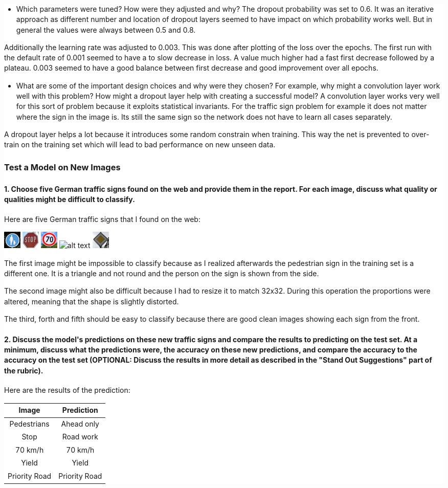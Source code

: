 * Which parameters were tuned? How were they adjusted and why?
The dropout probability was set to 0.6. It was an iterative approach as different number and location of dropout layers seemed to have impact on which probability works well. But in general the values were always between 0.5 and 0.8.

Additionally the learning rate was adjusted to 0.003. This was done after plotting of the loss over the epochs. The first run with the default rate of 0.001 seemed to have a to slow decrease in loss. A value much higher had a fast first decrease followed by a plateau. 0.003 seemed to have a good balance between first decrease and good improvement over all epochs.

* What are some of the important design choices and why were they chosen? For example, why might a convolution layer work well with this problem? How might a dropout layer help with creating a successful model?
A convolution layer works very well for this sort of problem because it exploits statistical invariants. For the traffic sign problem for example it does not matter where the sign in the image is. Its still the same sign so the network does not have to learn all cases separately.

A dropout layer helps a lot because it introduces some random constrain when training. This way the net is prevented to over-train on the training set which will lead to bad performance on new unseen data.


### Test a Model on New Images

#### 1. Choose five German traffic signs found on the web and provide them in the report. For each image, discuss what quality or qualities might be difficult to classify.

Here are five German traffic signs that I found on the web:

![alt text][image6] ![alt text][image7] ![alt text][image8] 
![alt text][image9] ![alt text][image10]

The first image might be impossible to classify because as I realized afterwards the pedestrian sign in the training set is a different one. It is a triangle and not round and the person on the sign is shown from the side.

The second image might also be difficult because I had to resize it to match 32x32. During this operation the proportions were altered, meaning that the shape is slightly distorted.

The third, forth and fifth should be easy to classify because there are good clean images showing each sign from the front.

#### 2. Discuss the model's predictions on these new traffic signs and compare the results to predicting on the test set. At a minimum, discuss what the predictions were, the accuracy on these new predictions, and compare the accuracy to the accuracy on the test set (OPTIONAL: Discuss the results in more detail as described in the "Stand Out Suggestions" part of the rubric).

Here are the results of the prediction:

| Image			        |     Prediction	        					| 
|:---------------------:|:---------------------------------------------:| 
| Pedestrians      		| Ahead only   									| 
| Stop     		        | Road work 									|
| 70 km/h				| 70 km/h										|
| Yield 	      		| Yield					 		         		|
| Priority Road			| Priority Road      							|


[//]: # (Image References)
[image1]: ./hist_train.png "Visualization"
[image2]: ./hist_valid.png "Visualization"
[image3]: ./hist_test.png "Visualization"
[image4]: ./sign_color.jpg "Original"
[image5]: ./sign_gray.jpg "Grayscaling"
[image6]: ./web_imgs/small_1.jpg "Traffic Sign 1"
[image7]: ./web_imgs/small_2.jpg "Traffic Sign 2"
[image8]: ./web_imgs/small_3.jpg "Traffic Sign 3"
[image9]: ./web_imgs/samll_4.jpg "Traffic Sign 4"
[image10]: ./web_imgs/small_5.jpg "Traffic Sign 5"